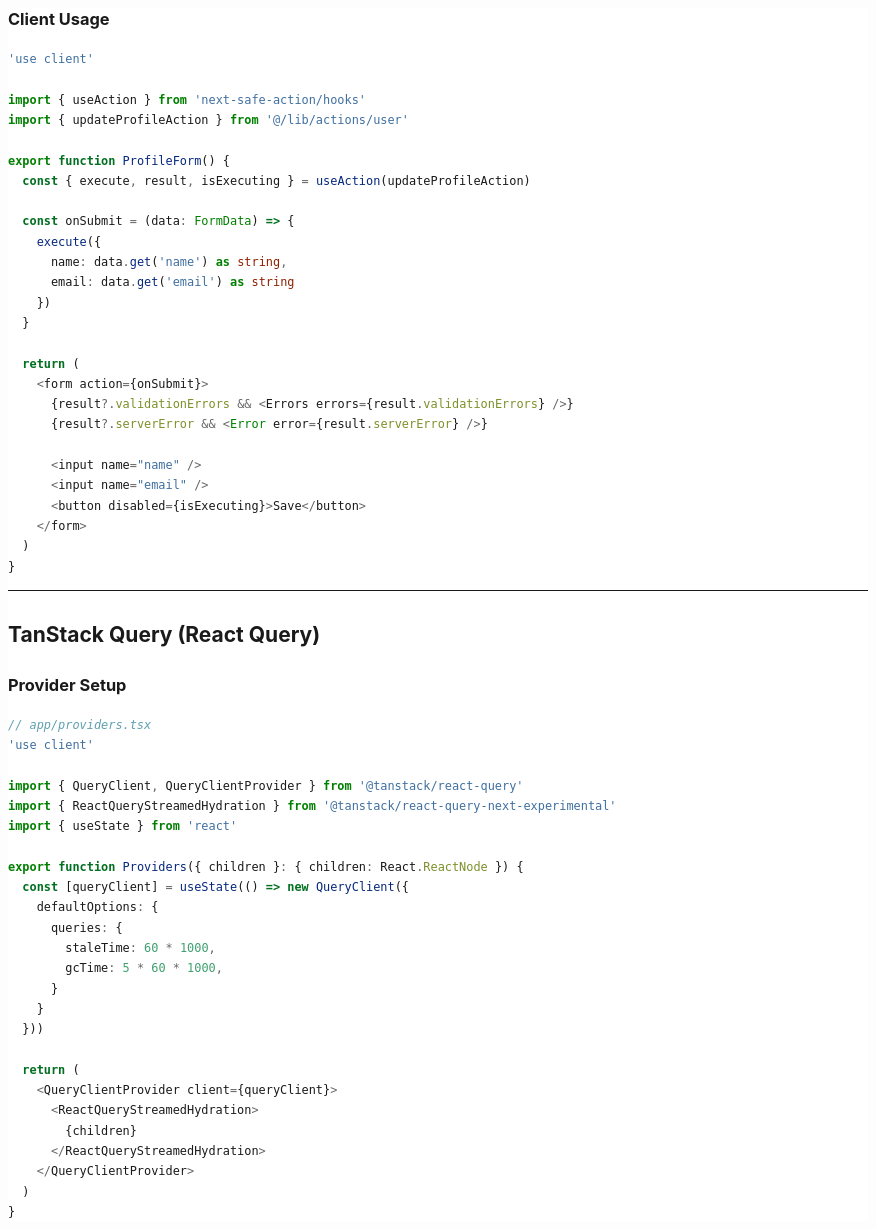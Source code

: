 ### Client Usage
```typescript
'use client'

import { useAction } from 'next-safe-action/hooks'
import { updateProfileAction } from '@/lib/actions/user'

export function ProfileForm() {
  const { execute, result, isExecuting } = useAction(updateProfileAction)

  const onSubmit = (data: FormData) => {
    execute({
      name: data.get('name') as string,
      email: data.get('email') as string
    })
  }

  return (
    <form action={onSubmit}>
      {result?.validationErrors && <Errors errors={result.validationErrors} />}
      {result?.serverError && <Error error={result.serverError} />}

      <input name="name" />
      <input name="email" />
      <button disabled={isExecuting}>Save</button>
    </form>
  )
}
```

---

## TanStack Query (React Query)

### Provider Setup
```typescript
// app/providers.tsx
'use client'

import { QueryClient, QueryClientProvider } from '@tanstack/react-query'
import { ReactQueryStreamedHydration } from '@tanstack/react-query-next-experimental'
import { useState } from 'react'

export function Providers({ children }: { children: React.ReactNode }) {
  const [queryClient] = useState(() => new QueryClient({
    defaultOptions: {
      queries: {
        staleTime: 60 * 1000,
        gcTime: 5 * 60 * 1000,
      }
    }
  }))

  return (
    <QueryClientProvider client={queryClient}>
      <ReactQueryStreamedHydration>
        {children}
      </ReactQueryStreamedHydration>
    </QueryClientProvider>
  )
}
```
